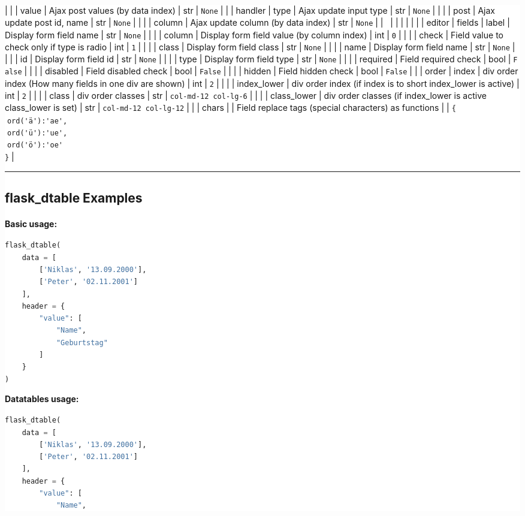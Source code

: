 | | | value | Ajax post values (by data index) | str | `None` |
| | handler | type | Ajax update input type | str | `None` |
| | | post | Ajax update post id, name | str | `None` |
| | | column | Ajax update column (by data index) | str | `None` |
| &nbsp; | | | | | |
| editor | fields | label | Display form field name | str | `None` |
| | | column | Display form field value (by column index) | int | `0` |
| | | check | Field value to check only if type is radio | int | `1` |
| | | class | Display form field class | ​str | `None` |
| | | name | Display form field name | str | `None` |
| | | id | Display form field id | str | `None` |
| | | type | Display form field type | str | `None` |
| | | required | Field required check | ​bool | `False` |
| | | disabled | Field disabled check | ​bool | `False` |
| | | hidden | Field hidden check | ​bool | `False` |
| | order | index | div order index (How many fields in one div are shown) | int | `2` |
| | | index_lower | div order index (if index is to short index_lower is active) | int | `2` |
| | | class | div order classes | str | `col-md-12 col-lg-6` |
| | | class_lower | div order classes (if index_lower is active class_lower is set) | str | `col-md-12 col-lg-12` |
| | chars | | Field replace tags (special characters) as functions | | `{`<br>&nbsp;`ord('ä'):'ae',`<br>&nbsp;`ord('ü'):'ue',`<br>&nbsp;`ord('ö'):'oe'`<br>`}` |
&nbsp;
&nbsp;
***
## flask_dtable Examples
<strong >Basic usage:</strong>
```python
flask_dtable(
    data = [
        ['Niklas', '13.09.2000'],
        ['Peter', '02.11.2001']
    ],
    header = {
        "value": [
            "Name",
            "Geburtstag"
        ]
    }
)
```
<strong >Datatables usage:</strong>
```python
flask_dtable(
    data = [
        ['Niklas', '13.09.2000'],
        ['Peter', '02.11.2001']
    ],
    header = {
        "value": [
            "Name",
```